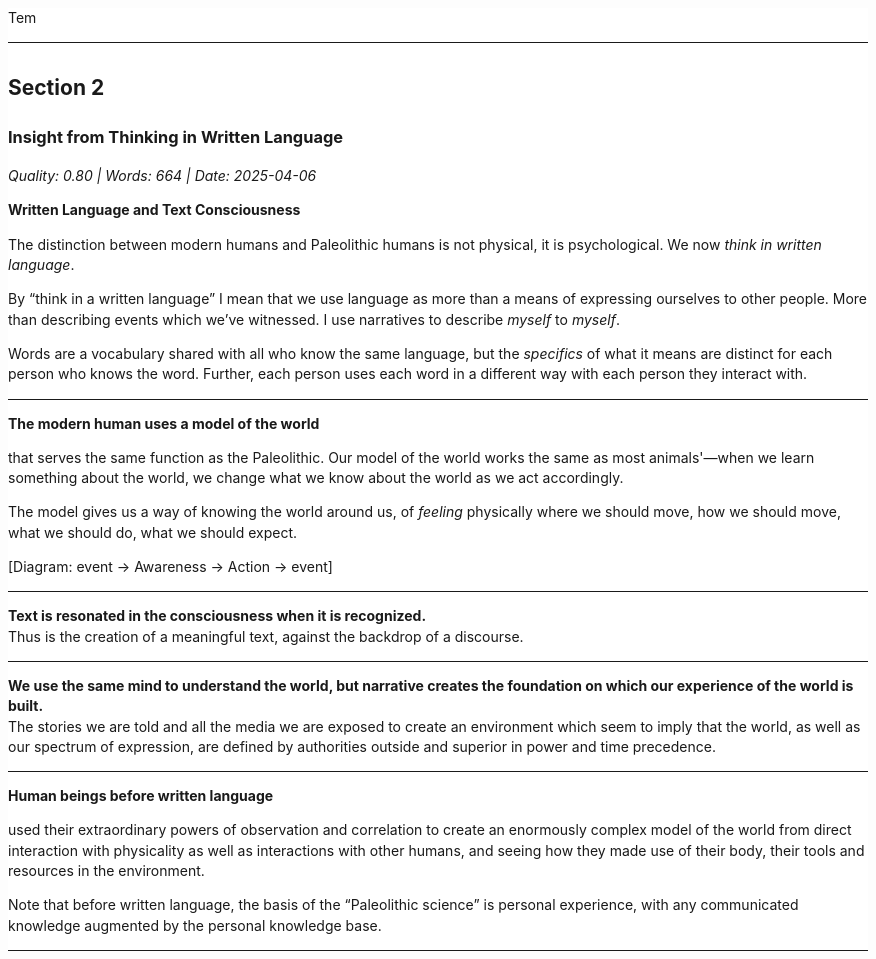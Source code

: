 Tem

---

## Section 2

### Insight from Thinking in Written Language
*Quality: 0.80 | Words: 664 | Date: 2025-04-06*

**Written Language and Text Consciousness**

The distinction between modern humans and Paleolithic humans is not physical, it is psychological. We now *think in written language*.

By “think in a written language” I mean that we use language as more than a means of expressing ourselves to other people. More than describing events which we’ve witnessed. I use narratives to describe *myself* to *myself*.

Words are a vocabulary shared with all who know the same language, but the *specifics* of what it means are distinct for each person who knows the word. Further, each person uses each word in a different way with each person they interact with.

---

**The modern human uses a model of the world**

that serves the same function as the Paleolithic. Our model of the world works the same as most animals'—when we learn something about the world, we change what we know about the world as we act accordingly.

The model gives us a way of knowing the world around us, of *feeling* physically where we should move, how we should move, what we should do, what we should expect.

[Diagram: event → Awareness → Action → event]

---

**Text is resonated in the consciousness when it is recognized.**  
Thus is the creation of a meaningful text, against the backdrop of a discourse.

---

**We use the same mind to understand the world, but narrative creates the foundation on which our experience of the world is built.**  
The stories we are told and all the media we are exposed to create an environment which seem to imply that the world, as well as our spectrum of expression, are defined by authorities outside and superior in power and time precedence.

---

**Human beings before written language**

used their extraordinary powers of observation and correlation to create an enormously complex model of the world from direct interaction with physicality as well as interactions with other humans, and seeing how they made use of their body, their tools and resources in the environment.

Note that before written language, the basis of the “Paleolithic science” is personal experience, with any communicated knowledge augmented by the personal knowledge base.

---